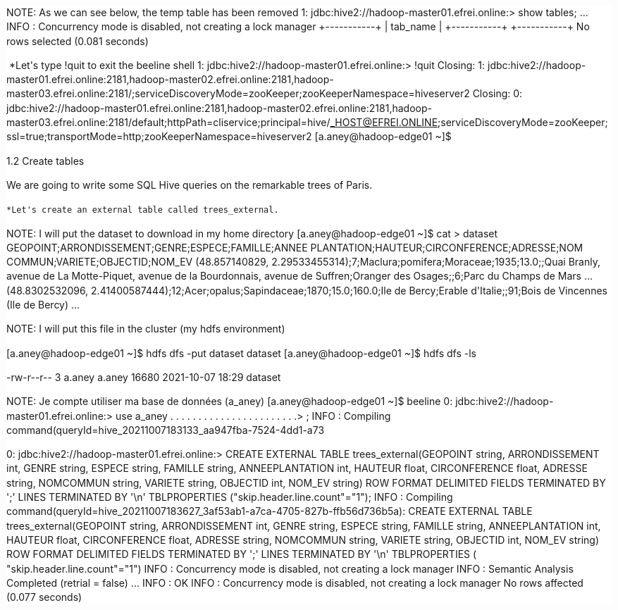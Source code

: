 NOTE: As we can see below, the temp table has been removed
1: jdbc:hive2://hadoop-master01.efrei.online:> show tables;
...
INFO  : Concurrency mode is disabled, not creating a lock manager
+-----------+
| tab_name  |
+-----------+
+-----------+
No rows selected (0.081 seconds)


	*Let's type !quit to exit the beeline shell
1: jdbc:hive2://hadoop-master01.efrei.online:> !quit
Closing: 1: jdbc:hive2://hadoop-master01.efrei.online:2181,hadoop-master02.efrei.online:2181,hadoop-master03.efrei.online:2181/;serviceDiscoveryMode=zooKeeper;zooKeeperNamespace=hiveserver2
Closing: 0: jdbc:hive2://hadoop-master01.efrei.online:2181,hadoop-master02.efrei.online:2181,hadoop-master03.efrei.online:2181/default;httpPath=cliservice;principal=hive/_HOST@EFREI.ONLINE;serviceDiscoveryMode=zooKeeper;ssl=true;transportMode=http;zooKeeperNamespace=hiveserver2
[a.aney@hadoop-edge01 ~]$


1.2 Create tables

We are going to write some SQL Hive queries on the remarkable trees of Paris.

	*Let's create an external table called trees_external.
NOTE: I will put the dataset to download in my home directory
[a.aney@hadoop-edge01 ~]$ cat > dataset
GEOPOINT;ARRONDISSEMENT;GENRE;ESPECE;FAMILLE;ANNEE PLANTATION;HAUTEUR;CIRCONFERENCE;ADRESSE;NOM COMMUN;VARIETE;OBJECTID;NOM_EV
(48.857140829, 2.29533455314);7;Maclura;pomifera;Moraceae;1935;13.0;;Quai Branly, avenue de La Motte-Piquet, avenue de la Bourdonnais, avenue de Suffren;Oranger des Osages;;6;Parc du Champs de Mars
...
(48.8302532096, 2.41400587444);12;Acer;opalus;Sapindaceae;1870;15.0;160.0;Ile de Bercy;Erable d'Italie;;91;Bois de Vincennes (Ile de Bercy)
...

NOTE: I will put this file in the cluster (my hdfs environment)

[a.aney@hadoop-edge01 ~]$ hdfs dfs -put dataset dataset
[a.aney@hadoop-edge01 ~]$ hdfs dfs -ls

-rw-r--r--   3 a.aney a.aney      16680 2021-10-07 18:29 dataset

NOTE: Je compte utiliser ma base de données (a_aney)
[a.aney@hadoop-edge01 ~]$ beeline
0: jdbc:hive2://hadoop-master01.efrei.online:> use a_aney
. . . . . . . . . . . . . . . . . . . . . . .> ;
INFO  : Compiling command(queryId=hive_20211007183133_aa947fba-7524-4dd1-a73

0: jdbc:hive2://hadoop-master01.efrei.online:>  CREATE EXTERNAL TABLE trees_external(GEOPOINT string, ARRONDISSEMENT int, GENRE string, 
ESPECE string, FAMILLE string, ANNEEPLANTATION int, HAUTEUR float, CIRCONFERENCE float, ADRESSE string,
NOMCOMMUN string, VARIETE string, OBJECTID int, NOM_EV string) ROW FORMAT DELIMITED FIELDS TERMINATED BY ';' LINES TERMINATED BY '\n'  TBLPROPERTIES ("skip.header.line.count"="1");
INFO  : Compiling command(queryId=hive_20211007183627_3af53ab1-a7ca-4705-827b-ffb56d736b5a): CREATE EXTERNAL TABLE trees_external(GEOPOINT string, ARRONDISSEMENT int, GENRE string, 
ESPECE string, FAMILLE string, ANNEEPLANTATION int, HAUTEUR float, CIRCONFERENCE float, ADRESSE string, NOMCOMMUN string, VARIETE string, OBJECTID int, NOM_EV string)                                                                          
ROW FORMAT DELIMITED FIELDS TERMINATED BY ';' LINES TERMINATED BY '\n'  TBLPROPERTIES ( "skip.header.line.count"="1")
INFO  : Concurrency mode is disabled, not creating a lock manager
INFO  : Semantic Analysis Completed (retrial = false)
...
INFO  : OK
INFO  : Concurrency mode is disabled, not creating a lock manager
No rows affected (0.077 seconds)
